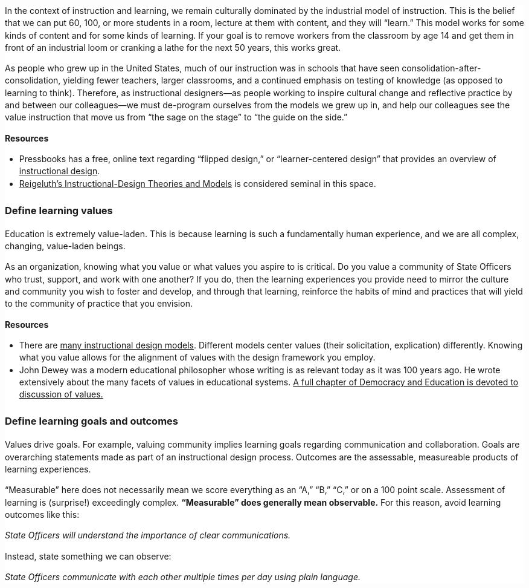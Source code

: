 In the context of instruction and learning, we remain culturally dominated by the industrial model of instruction. This is the belief that we can put 60, 100, or more students in a room, lecture at them with content, and they will “learn.” This model works for some kinds of content and for some kinds of learning. If your goal is to remove workers from the classroom by age 14 and get them in front of an industrial loom or cranking a lathe for the next 50 years, this works great. 

As people who grew up in the United States, much of our instruction was in schools that have seen consolidation-after-consolidation, yielding fewer teachers, larger classrooms, and a continued emphasis on testing of knowledge (as opposed to learning to think). Therefore, as instructional designers—as people working to inspire cultural change and reflective practice by and between our colleagues—we must de-program ourselves from the models we grew up in, and help our colleagues see the value instruction that move us from “the sage on the stage” to “the guide on the side.”

**Resources**
* Pressbooks has a free, online text regarding “flipped design,” or “learner-centered design” that provides an overview of [instructional design](https://ohiostate.pressbooks.pub/flippeddesign/chapter/what-is-instructional-design/).
* [Reigeluth’s Instructional-Design Theories and Models](https://idtheory.sitehost.iu.edu/green1.html) is considered seminal in this space.

### Define learning values
Education is extremely value-laden. This is because learning is such a fundamentally human experience, and we are all complex, changing, value-laden beings. 

As an organization, knowing what you value or what values you aspire to is critical. Do you value a community of State Officers who trust, support, and work with one another? If you do, then the learning experiences you provide need to mirror the culture and community you wish to foster and develop, and through that learning, reinforce the habits of mind and practices that will yield to the community of practice that you envision. 

**Resources**
* There are [many instructional design models](https://www.shiftelearning.com/blog/top-instructional-design-models-explained). Different models center values (their solicitation, explication) differently.  Knowing what you value allows for the alignment of values with the design framework you employ.
* John Dewey was a modern educational philosopher whose writing is as relevant today as it was 100 years ago. He wrote extensively about the many facets of values in educational systems. [A full chapter of Democracy and Education is devoted to discussion of values.](https://edtechbooks.org/democracyandeducation/educational_values)

### Define learning goals and outcomes
Values drive goals. For example, valuing community implies learning goals regarding communication and collaboration. Goals are overarching statements made as part of an instructional design process. Outcomes are the assessable, measureable products of learning experiences. 

“Measurable” here does not necessarily mean we score everything as an “A,” “B,” “C,” or on a 100 point scale. Assessment of learning is (surprise!) exceedingly complex. **“Measurable” does generally mean observable.** For this reason, avoid learning outcomes like this:

_State Officers will understand the importance of clear communications._

Instead, state something we can observe:

_State Officers communicate with each other multiple times per day using plain language._
